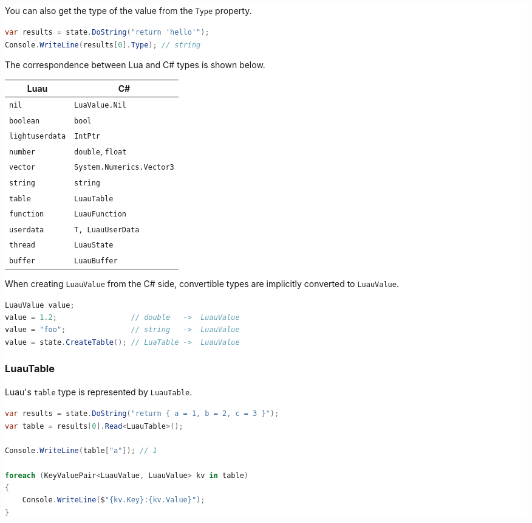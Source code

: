 You can also get the type of the value from the `Type` property.

```cs
var results = state.DoString("return 'hello'");
Console.WriteLine(results[0].Type); // string
```

The correspondence between Lua and C# types is shown below.

| Luau            | C#                        |
| --------------- | ------------------------- |
| `nil`           | `LuaValue.Nil`            |
| `boolean`       | `bool`                    |
| `lightuserdata` | `IntPtr`                  |
| `number`        | `double`, `float`         |
| `vector`        | `System.Numerics.Vector3` |
| `string`        | `string`                  |
| `table`         | `LuauTable`               |
| `function`      | `LuauFunction`            |
| `userdata`      | `T, LuauUserData`         |
| `thread`        | `LuauState`               |
| `buffer`        | `LuauBuffer`              |

When creating `LuauValue` from the C# side, convertible types are implicitly converted to `LuauValue`.

```cs
LuauValue value;
value = 1.2;                 // double   ->  LuauValue
value = "foo";               // string   ->  LuauValue
value = state.CreateTable(); // LuaTable ->  LuauValue
```

### LuauTable

Luau's `table` type is represented by `LuauTable`.

```cs
var results = state.DoString("return { a = 1, b = 2, c = 3 }");
var table = results[0].Read<LuauTable>();

Console.WriteLine(table["a"]); // 1

foreach (KeyValuePair<LuauValue, LuauValue> kv in table)
{
    Console.WriteLine($"{kv.Key}:{kv.Value}");
}
```
